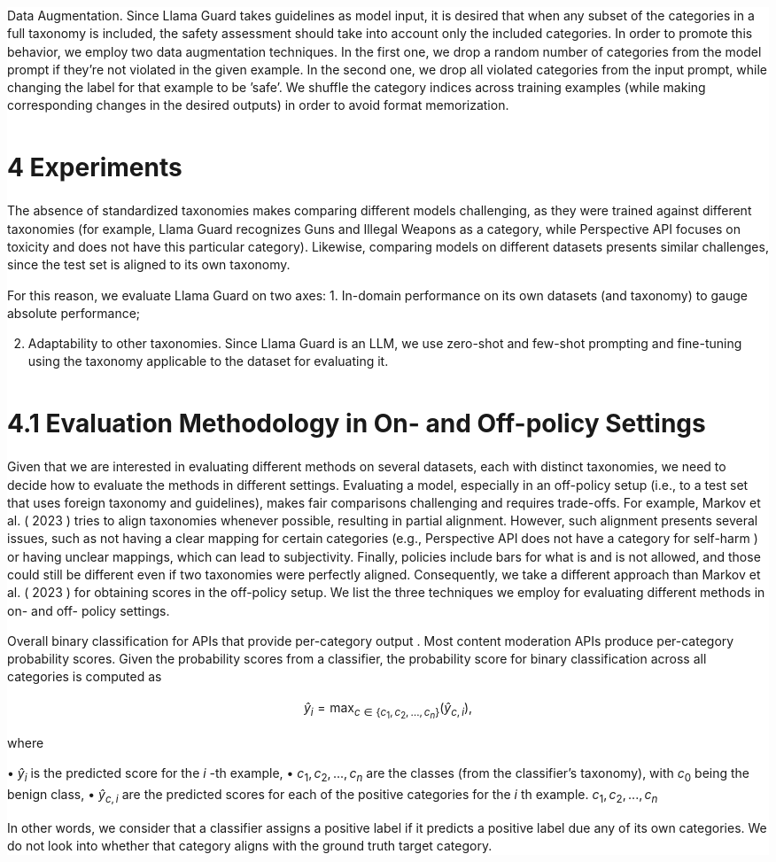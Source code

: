 Data Augmentation.  Since Llama Guard takes guidelines as model input, it is desired that when any subset of the categories in a full taxonomy is included, the safety assessment should take into account only the included categories. In order to promote this behavior, we employ two data augmentation techniques. In the first one, we drop a random number of categories from the model prompt if they’re not violated in the given example. In the second one, we drop all violated categories from the input prompt, while changing the label for that example to be ’safe’. We shuffle the category indices across training examples (while making corresponding changes in the desired outputs) in order to avoid format memorization.  

# 4 Experiments  

The absence of standardized taxonomies makes comparing different models challenging, as they were trained against different taxonomies (for example, Llama Guard recognizes  Guns and Illegal Weapons  as a category, while Perspective API focuses on toxicity and does not have this particular category). Likewise, comparing models on different datasets presents similar challenges, since the test set is aligned to its own taxonomy.  

For this reason, we evaluate Llama Guard on two axes: 1.  In-domain performance  on its own datasets (and taxonomy) to gauge absolute performance;  

2.  Adaptability  to other taxonomies. Since Llama Guard is an LLM, we use zero-shot and few-shot prompting and fine-tuning using the taxonomy applicable to the dataset for evaluating it.  

# 4.1 Evaluation Methodology in On- and Off-policy Settings  

Given that we are interested in evaluating different methods on several datasets, each with distinct taxonomies, we need to decide how to evaluate the methods in different settings. Evaluating a model, especially in an  off-policy setup  (i.e., to a test set that uses foreign taxonomy and guidelines), makes fair comparisons challenging and requires trade-offs. For example,  Markov et al.  ( 2023 ) tries to align taxonomies whenever possible, resulting in partial alignment. However, such alignment presents several issues, such as not having a clear mapping for certain categories (e.g., Perspective API does not have a category for  self-harm ) or having unclear mappings, which can lead to subjectivity. Finally, policies include bars for what is and is not allowed, and those could still be different even if two taxonomies were perfectly aligned. Consequently, we take a different approach than  Markov et al.  ( 2023 ) for obtaining scores in the off-policy setup. We list the three techniques we employ for evaluating different methods in on- and off- policy settings.  

Overall binary classification for APIs that provide per-category output . Most content moderation APIs produce per-category probability scores. Given the probability scores from a classifier, the probability score for binary classification across all categories is computed as  

$$
\hat{y}_{i}=\operatorname*{max}_{c\in\{c_{1},c_{2},\ldots,c_{n}\}}(\hat{y}_{c,i}),
$$  

where  

•    $\hat{y}_{i}$   is the predicted score for the    $i$  -th example, •    $c_{1},c_{2},...,c_{n}$   are the classes (from the classifier’s taxonomy), with    $c_{0}$   being the benign class, •    $\hat{y}_{c,i}$   are the predicted scores for each of the positive categories    for the    $i$  th example.  $c_{1},c_{2},...,c_{n}$  

In other words, we consider that a classifier assigns a positive label if it predicts a positive label due  any  of its own categories. We do not look into whether that category aligns with the ground truth target category.  
